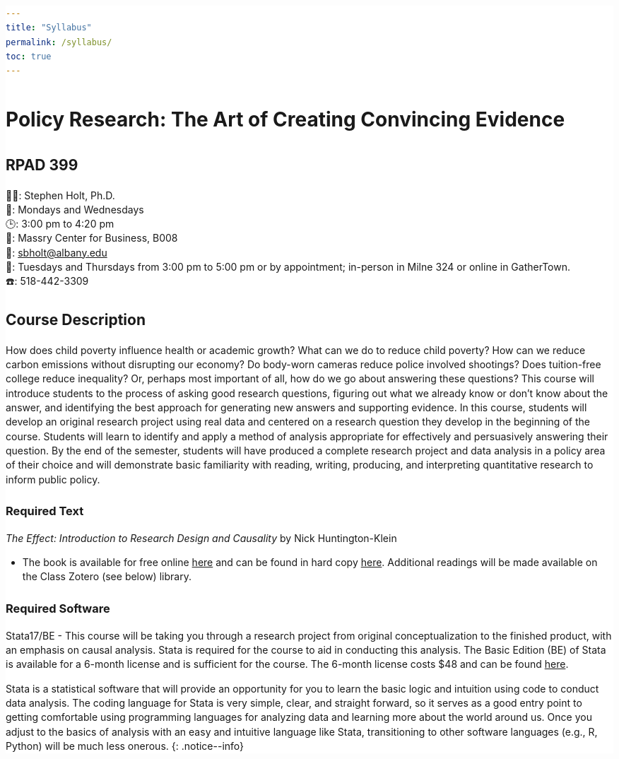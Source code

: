```yaml
---
title: "Syllabus"
permalink: /syllabus/
toc: true
---
```


# Policy Research: The Art of Creating Convincing Evidence
## RPAD 399
:man_teacher:: Stephen Holt, Ph.D. <br/>
:calendar:: Mondays and Wednesdays <br/>
:clock3:: 3:00 pm to 4:20 pm <br/>
:round_pushpin:: Massry Center for Business, B008 <br/>
:email:: sbholt@albany.edu <br/>
:school:: Tuesdays and Thursdays from 3:00 pm to 5:00 pm or by appointment; in-person in Milne 324 or online in GatherTown. <br/>
:phone:: 518-442-3309 <br/>

## Course Description
How does child poverty influence health or academic growth? What can we do to reduce child poverty? How can we reduce carbon emissions without disrupting our economy? Do body-worn cameras reduce police involved shootings? Does tuition-free college reduce inequality? Or, perhaps most important of all, how do we go about answering these questions? This course will introduce students to the process of asking good research questions, figuring out what we already know or don’t know about the answer, and identifying the best approach for generating new answers and supporting evidence. In this course, students will develop an original research project using real data and centered on a research question they develop in the beginning of the course. Students will learn to identify and apply a method of analysis appropriate for effectively and persuasively answering their question. By the end of the semester, students will have produced a complete research project and data analysis in a policy area of their choice and will demonstrate basic familiarity with reading, writing, producing, and interpreting quantitative research to inform public policy.

### Required Text
*The Effect: Introduction to Research Design and Causality* by Nick Huntington-Klein
- The book is available for free online [here](https://theeffectbook.net/) and can be found in hard copy [here](https://bookshop.org/books/the-effect-an-introduction-to-research-design-and-causality-9781032127453/9781032125787).
Additional readings will be made available on the Class Zotero (see below) library.

### Required Software
Stata17/BE - This course will be taking you through a research project from original conceptualization to the finished product, with an emphasis on causal analysis. Stata is required for the course to aid in conducting this analysis. The Basic Edition (BE) of Stata is available for a 6-month license and is sufficient for the course. The 6-month license costs $48 and can be found [here](https://www.stata.com/order/new/edu/profplus/student-pricing/).

Stata is a statistical software that will provide an opportunity for you to learn the basic logic and intuition using code to conduct data analysis. The coding language for Stata is very simple, clear, and straight forward, so it serves as a good entry point to getting comfortable using programming languages for analyzing data and learning more about the world around us. Once you adjust to the basics of analysis with an easy and intuitive language like Stata, transitioning to other software languages (e.g., R, Python) will be much less onerous.
{: .notice--info}
